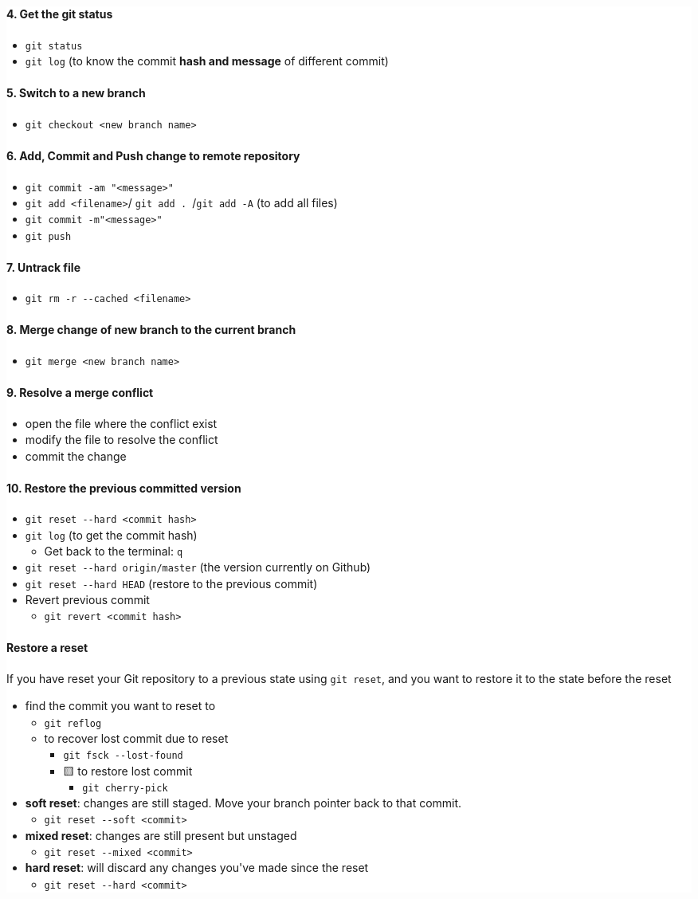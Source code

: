 #### 4. Get the git status

- `git status`
- `git log` (to know the commit **hash and message** of different commit)

#### 5. Switch to a new branch

- `git checkout <new branch name>`

#### 6. Add, Commit and Push change to remote repository

- `git commit -am "<message>"`
- `git add <filename>`/ `git add . `/`git add -A` (to add all files)
- `git commit -m"<message>" `
- `git push`

#### 7. Untrack file

- `git rm -r --cached <filename>`

#### 8. Merge change of new branch to the current branch

- `git merge <new branch name>`

#### 9. Resolve a merge conflict

- open the file where the conflict exist
- modify the file to resolve the conflict
- commit the change

#### 10. Restore the previous committed version

- `git reset --hard <commit hash>`
- `git log` (to get the commit hash)
  - Get back to the terminal: `q`
- `git reset --hard origin/master` (the version currently on Github)
- `git reset --hard HEAD` (restore to the previous commit)
- Revert previous commit
  - `git revert <commit hash>`

#### Restore a reset

If you have reset your Git repository to a previous state using `git reset`, and you want to restore it to the state before the reset

- find the commit you want to reset to
  - `git reflog`
  - to recover lost commit due to reset
    - `git fsck --lost-found`
    - 🟨 to restore lost commit
      - `git cherry-pick`
- **soft reset**: changes are still staged. Move your branch pointer back to that commit.
  - `git reset --soft <commit>`
- **mixed reset**: changes are still present but unstaged
  - `git reset --mixed <commit>`
- **hard reset**: will discard any changes you've made since the reset
  - `git reset --hard <commit>`
